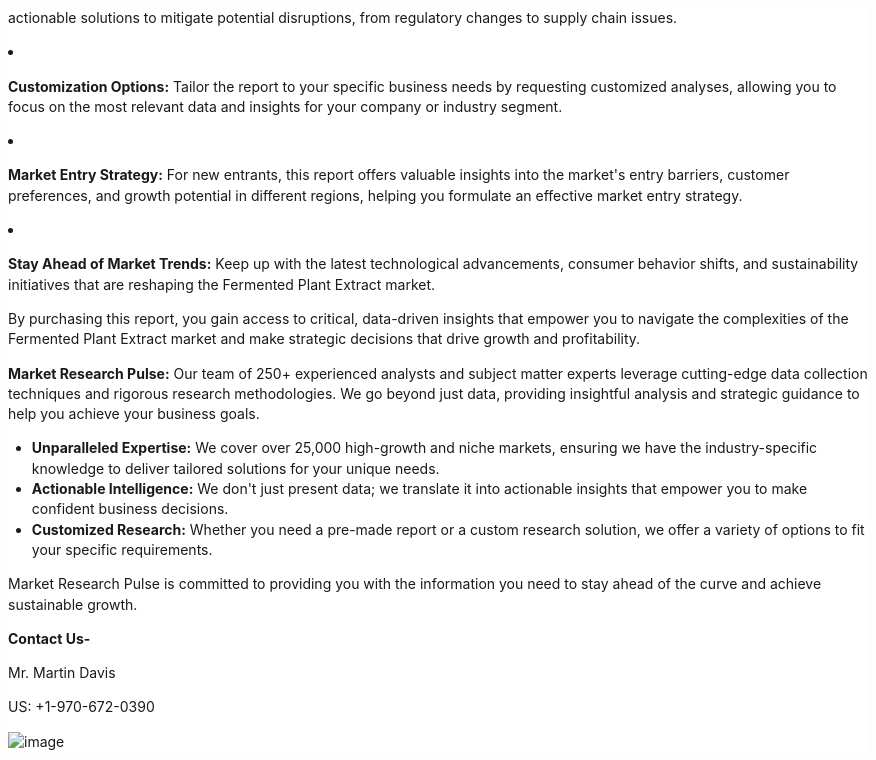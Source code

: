 actionable solutions to mitigate potential disruptions, from regulatory changes to supply chain issues.</p></li><li><p><strong>Customization Options:</strong> Tailor the report to your specific business needs by requesting customized analyses, allowing you to focus on the most relevant data and insights for your company or industry segment.</p></li><li><p><strong>Market Entry Strategy:</strong> For new entrants, this report offers valuable insights into the market's entry barriers, customer preferences, and growth potential in different regions, helping you formulate an effective market entry strategy.</p></li><li><p><strong>Stay Ahead of Market Trends:</strong> Keep up with the latest technological advancements, consumer behavior shifts, and sustainability initiatives that are reshaping the Fermented Plant Extract market.</p></li></ol><p>By purchasing this report, you gain access to critical, data-driven insights that empower you to navigate the complexities of the Fermented Plant Extract market and make strategic decisions that drive growth and profitability.</p><p><strong>Market Research Pulse:</strong>&nbsp;Our team of 250+ experienced analysts and subject matter experts leverage cutting-edge data collection techniques and rigorous research methodologies. We go beyond just data, providing insightful analysis and strategic guidance to help you achieve your business goals.</p><ul><li><strong>Unparalleled Expertise:</strong>&nbsp;We cover over 25,000 high-growth and niche markets, ensuring we have the industry-specific knowledge to deliver tailored solutions for your unique needs.</li><li><strong>Actionable Intelligence:</strong>&nbsp;We don't just present data; we translate it into actionable insights that empower you to make confident business decisions.</li><li><strong>Customized Research:</strong>&nbsp;Whether you need a pre-made report or a custom research solution, we offer a variety of options to fit your specific requirements.</li></ul><p>Market Research Pulse is committed to providing you with the information you need to stay ahead of the curve and achieve sustainable growth.</p><p><strong>Contact Us-</strong></p><p>Mr. Martin Davis</p><p>US: +1-970-672-0390</p>
![image](https://github.com/user-attachments/assets/b2a0c6ab-b839-45f1-a4ac-a1642f353c7c)

